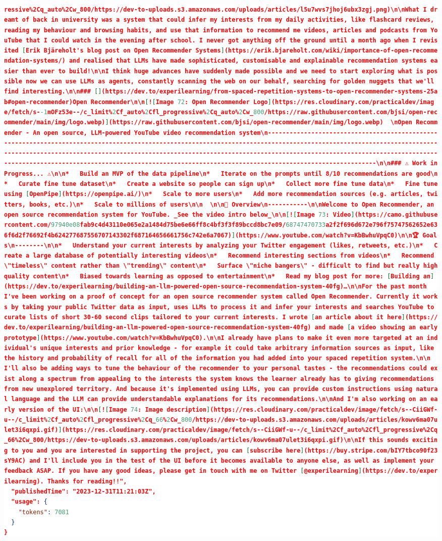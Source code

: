 ```json
ressive%2Cq_auto%2Cw_800/https://dev-to-uploads.s3.amazonaws.com/uploads/articles/l5u7wvs7jhoj6ubx3zgj.png)\n\nWhat I dreamt of back in university was a system that could infer my interests from my daily activities, like flashcard reviews, reading my behaviour and browsing habits, and use that information to recommend me videos, articles and podcasts from YouTube that I could watch in the evening after school. I never got anything off the ground until a month ago when I revisited [Erik Bjäreholt's blog post on Open Recommender Systems](https://erik.bjareholt.com/wiki/importance-of-open-recommendation-systems/) and realised that LLMs have made sophisticated, customisable and explainable recommendation systems easier than ever to build!\n\nI think huge advances have suddenly made possible and we need to start exploring what is possible now we can use LLMs as agents, constantly scanning the web on our behalf, searching for golden nuggets that we'll find interesting.\n\n### [](https://dev.to/experilearning/from-spaced-repetition-systems-to-open-recommender-systems-25ab#open-recommender)Open Recommender\n\n[![Image 72: Open Recommender Logo](https://res.cloudinary.com/practicaldev/image/fetch/s--1mOFz53e--/c_limit%2Cf_auto%2Cfl_progressive%2Cq_auto%2Cw_800/https://raw.githubusercontent.com/bjsi/open-recommender/main/img/logo.webp)](https://raw.githubusercontent.com/bjsi/open-recommender/main/img/logo.webp)  \nOpen Recommender - An open source, LLM-powered YouTube video recommendation system\n------------------------------------------------------------------------------------------------------------------------------------------------------------------------------------------------------------------------------------------------------------------------------------------------------------------------------------------------------------------------------------------------------\n\n### ⚠️ Work in Progress... ⚠️\n\n*   Build an MVP of the data pipeline\n*   Iterate on the prompts until 8/10 recommendations are good\n*   Curate fine tune dataset\n*   Create a website so people can sign up\n*   Collect more fine tune data\n*   Fine tune using [OpenPipe](https://openpipe.ai/)\n*   Scale to more users\n*   Add more recommendation sources (e.g. articles, twitters, books, etc.)\n*   Scale to millions of users\n\n  \n\n🚀 Overview\n-----------\n\nWelcome to Open Recommender, an open source recommendation system for YouTube. _See the video intro below_\n\n[![Image 73: Video](https://camo.githubusercontent.com/97940e08fab9c4d43110e065e2a1484d75be6e66ff8c4bf3f3f89bccd8bc7e09/68747470733a2f2f696d672e796f75747562652e636f6d2f76692f4b624277687556707143302f687164656661756c742e6a7067)](https://www.youtube.com/watch?v=KbBwhuVpqC0)\n\n🏆 Goals\n--------\n\n*   Understand your current interests by analyzing your Twitter engagement (likes, retweets, etc.)\n*   Create a large database of potentially interesting videos\n*   Recommend interesting sections from videos\n*   Recommend \"timeless\" content rather than \"trending\" content\n*   Surface \"niche bangers\" - difficult to find but really high quality content\n*   Biased towards learning as opposed to entertainment\n*   Read my blog post for more: [Building an](https://dev.to/experilearning/building-an-llm-powered-open-source-recommendation-system-40fg)…\n\nFor the past month I've been working on a proof of concept for an open source recommender system called Open Recommender. Currently it works by taking your public Twitter data as input, uses LLMs to process it and infer your interests and searches YouTube to curate lists of short 30-60 second clips tailored to your current interests. I wrote [an article about it here](https://dev.to/experilearning/building-an-llm-powered-open-source-recommendation-system-40fg) and made [a video showing an early prototype](https://www.youtube.com/watch?v=KbBwhuVpqC0).\n\nI already have plans to make it even more targeted at an individual's unique interests and prior knowledge - for example it could take arbitrary information sources as input, like the history and probability of recall for all of the information you had added into your spaced repetition system.\n\nI'll also be adding ways to tune the behaviour of the recommender to your personal tastes - the recommendations could exist along a spectrum from appealing to the interests the system knows the learner already has to giving recommendations from new unexplored territory. And because it's implemented using LLMs, you can provide custom instructions using natural language and the LLM can provide understandable explanations for its recommendations.\n\nAnd I'm also working on an early version of the UI:\n\n[![Image 74: Image description](https://res.cloudinary.com/practicaldev/image/fetch/s--CiiGWf-u--/c_limit%2Cf_auto%2Cfl_progressive%2Cq_66%2Cw_800/https://dev-to-uploads.s3.amazonaws.com/uploads/articles/kowv6ma07ulet3i6qxpi.gif)](https://res.cloudinary.com/practicaldev/image/fetch/s--CiiGWf-u--/c_limit%2Cf_auto%2Cfl_progressive%2Cq_66%2Cw_800/https://dev-to-uploads.s3.amazonaws.com/uploads/articles/kowv6ma07ulet3i6qxpi.gif)\n\nIf this sounds exciting to you and you are interested in supporting the project, you can [subscribe here](https://buy.stripe.com/bIY7tbco90f23sY9AC) and I'll include you in the test of the UI before it becomes available to anyone else, as well as implement your feedback ASAP. If you have any good ideas, please get in touch with me on Twitter [@experilearning](https://dev.to/experilearning). Thanks for reading!!",
  "publishedTime": "2023-12-31T11:21:03Z",
  "usage": {
    "tokens": 7081
  }
}
```
